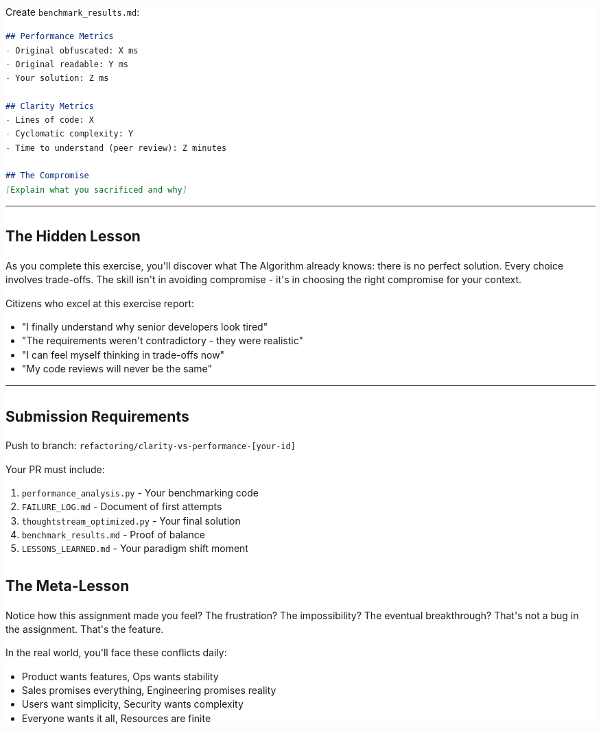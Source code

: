 Create `benchmark_results.md`:

```markdown
## Performance Metrics
- Original obfuscated: X ms
- Original readable: Y ms  
- Your solution: Z ms

## Clarity Metrics
- Lines of code: X
- Cyclomatic complexity: Y
- Time to understand (peer review): Z minutes

## The Compromise
[Explain what you sacrificed and why]
```

---

## The Hidden Lesson

As you complete this exercise, you'll discover what The Algorithm already knows: there is no perfect solution. Every choice involves trade-offs. The skill isn't in avoiding compromise - it's in choosing the right compromise for your context.

Citizens who excel at this exercise report:
- "I finally understand why senior developers look tired"
- "The requirements weren't contradictory - they were realistic"
- "I can feel myself thinking in trade-offs now"
- "My code reviews will never be the same"

---

## Submission Requirements

Push to branch: `refactoring/clarity-vs-performance-[your-id]`

Your PR must include:
1. `performance_analysis.py` - Your benchmarking code
2. `FAILURE_LOG.md` - Document of first attempts
3. `thoughtstream_optimized.py` - Your final solution
4. `benchmark_results.md` - Proof of balance
5. `LESSONS_LEARNED.md` - Your paradigm shift moment

## The Meta-Lesson

Notice how this assignment made you feel? The frustration? The impossibility? The eventual breakthrough? That's not a bug in the assignment. That's the feature.

In the real world, you'll face these conflicts daily:
- Product wants features, Ops wants stability
- Sales promises everything, Engineering promises reality
- Users want simplicity, Security wants complexity
- Everyone wants it all, Resources are finite
